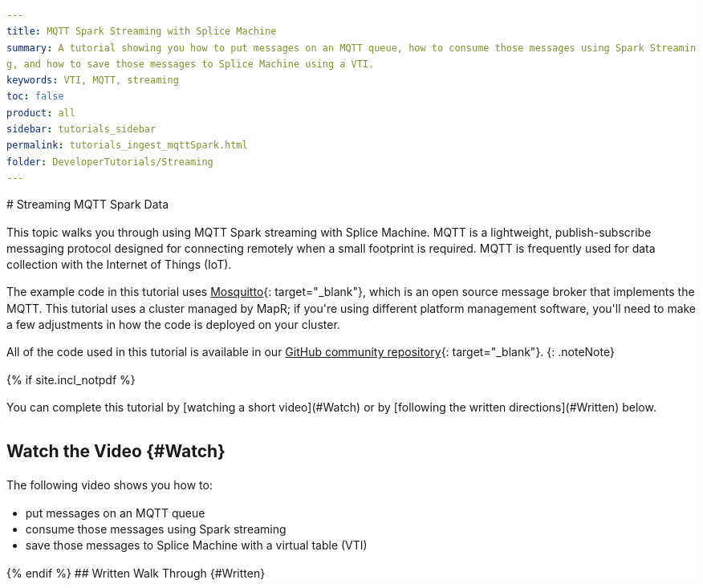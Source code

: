 ```yaml
---
title: MQTT Spark Streaming with Splice Machine
summary: A tutorial showing you how to put messages on an MQTT queue, how to consume those messages using Spark Streaming, and how to save those messages to Splice Machine using a VTI.
keywords: VTI, MQTT, streaming
toc: false
product: all
sidebar: tutorials_sidebar
permalink: tutorials_ingest_mqttSpark.html
folder: DeveloperTutorials/Streaming
---
```

<section>
<div class="TopicContent" data-swiftype-index="true" markdown="1">
# Streaming MQTT Spark Data

This topic walks you through using MQTT Spark streaming with
Splice Machine. MQTT is a lightweight, publish-subscribe messaging
protocol designed for connecting remotely when a small footprint is
required. MQTT is frequently used for data collection with the Internet
of Things (IoT).

The example code in this tutorial uses [Mosquitto][1]{:
target="_blank"}, which is an open source message broker that implements
the MQTT. This tutorial uses a cluster managed by MapR; if you're using
different platform management software, you'll need to make a few
adjustments in how the code is deployed on your cluster.

All of the code used in this tutorial is available in our [GitHub
community repository][2]{: target="_blank"}.
{: .noteNote}

{% if site.incl_notpdf %}
<div markdown="1">
You can complete this tutorial by [watching a short video](#Watch) or by
[following the written directions](#Written) below.

## Watch the Video   {#Watch}

The following video shows you how to:

* put messages on an MQTT queue
* consume those messages using Spark streaming
* save those messages to Splice Machine with a virtual table (VTI)

<div class="centered" markdown="1">
<iframe class="youtube-player_0"
src="https://www.youtube.com/embed/Nt2J2khM0Xw?" frameborder="0"
allowfullscreen="1" width="560px" height="315px"></iframe>

</div>
</div>
{% endif %}
## Written Walk Through   {#Written}


[1]: https://mosquitto.org/
[2]: https://github.com/splicemachine/splice-community-sample-code
[3]: https://github.com/splicemachine/splice-community-sample-code/tree/master/tutorial-mqtt-spark-streaming
[4]: https://github.com/splicemachine/splice-community-sample-code/tree/master/tutorial-kafka-producer